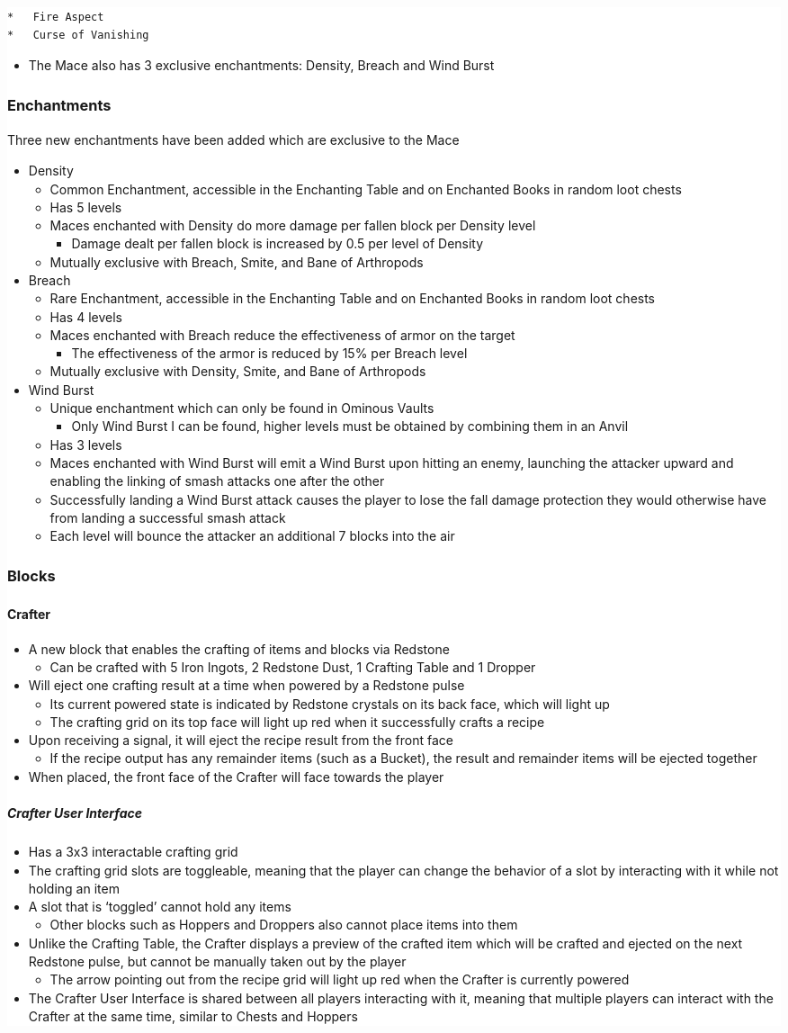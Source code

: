     *   Fire Aspect
    *   Curse of Vanishing
*   The Mace also has 3 exclusive enchantments: Density, Breach and Wind Burst

### Enchantments

Three new enchantments have been added which are exclusive to the Mace

*   Density
    *   Common Enchantment, accessible in the Enchanting Table and on Enchanted Books in random loot chests
    *   Has 5 levels
    *   Maces enchanted with Density do more damage per fallen block per Density level
        *   Damage dealt per fallen block is increased by 0.5 per level of Density
    *   Mutually exclusive with Breach, Smite, and Bane of Arthropods
*   Breach
    *   Rare Enchantment, accessible in the Enchanting Table and on Enchanted Books in random loot chests
    *   Has 4 levels
    *   Maces enchanted with Breach reduce the effectiveness of armor on the target
        *   The effectiveness of the armor is reduced by 15% per Breach level
    *   Mutually exclusive with Density, Smite, and Bane of Arthropods
*   Wind Burst
    *   Unique enchantment which can only be found in Ominous Vaults
        *   Only Wind Burst I can be found, higher levels must be obtained by combining them in an Anvil
    *   Has 3 levels
    *   Maces enchanted with Wind Burst will emit a Wind Burst upon hitting an enemy, launching the attacker upward and enabling the linking of smash attacks one after the other
    *   Successfully landing a Wind Burst attack causes the player to lose the fall damage protection they would otherwise have from landing a successful smash attack
    *   Each level will bounce the attacker an additional 7 blocks into the air

### Blocks

#### Crafter

*   A new block that enables the crafting of items and blocks via Redstone
    *   Can be crafted with 5 Iron Ingots, 2 Redstone Dust, 1 Crafting Table and 1 Dropper
*   Will eject one crafting result at a time when powered by a Redstone pulse
    *   Its current powered state is indicated by Redstone crystals on its back face, which will light up
    *   The crafting grid on its top face will light up red when it successfully crafts a recipe
*   Upon receiving a signal, it will eject the recipe result from the front face
    *   If the recipe output has any remainder items (such as a Bucket), the result and remainder items will be ejected together
*   When placed, the front face of the Crafter will face towards the player

##### Crafter User Interface

*   Has a 3x3 interactable crafting grid
*   The crafting grid slots are toggleable, meaning that the player can change the behavior of a slot by interacting with it while not holding an item
*   A slot that is ‘toggled’ cannot hold any items
    *   Other blocks such as Hoppers and Droppers also cannot place items into them
*   Unlike the Crafting Table, the Crafter displays a preview of the crafted item which will be crafted and ejected on the next Redstone pulse, but cannot be manually taken out by the player
    *   The arrow pointing out from the recipe grid will light up red when the Crafter is currently powered
*   The Crafter User Interface is shared between all players interacting with it, meaning that multiple players can interact with the Crafter at the same time, similar to Chests and Hoppers

